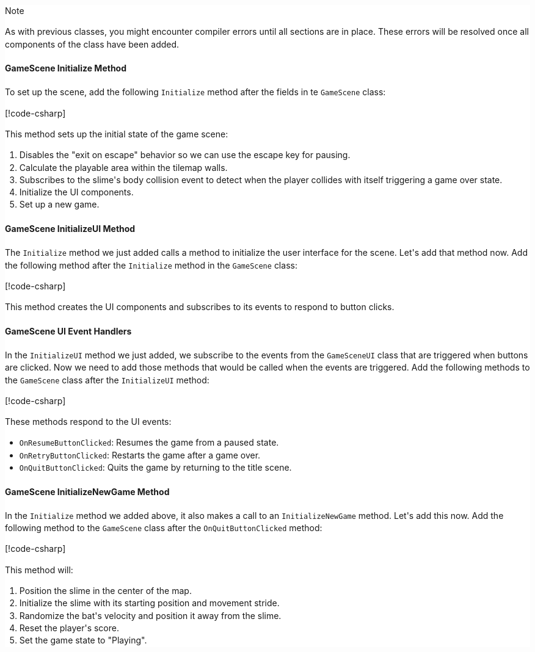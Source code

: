 > [!NOTE]
> As with previous classes, you might encounter compiler errors until all sections are in place. These errors will be resolved once all components of the class have been added.

#### GameScene Initialize Method

To set up the scene, add the following `Initialize` method after the fields in te `GameScene` class:

[!code-csharp[](./snippets/gamescene/initialize.cs)]

This method sets up the initial state of the game scene:

1. Disables the "exit on escape" behavior so we can use the escape key for pausing.
2. Calculate the playable area within the tilemap walls.
3. Subscribes to the slime's body collision event to detect when the player collides with itself triggering a game over state.
4. Initialize the UI components.
5. Set up a new game.

#### GameScene InitializeUI Method

The `Initialize` method we just added calls a method to initialize the user interface for the scene.  Let's add that method now.  Add the following method after the `Initialize` method in the `GameScene` class:

[!code-csharp[](./snippets/gamescene/initializeui.cs)]

This method creates the UI components and subscribes to its events to respond to button clicks.

#### GameScene UI Event Handlers

In the `InitializeUI` method we just added, we subscribe to the events from the `GameSceneUI` class that are triggered when buttons are clicked.  Now we need to add those methods that would be called when the events are triggered.  Add the following methods to the `GameScene` class after the `InitializeUI` method:

[!code-csharp[](./snippets/gamescene/eventhandlers.cs)]

These methods respond to the UI events:

- `OnResumeButtonClicked`: Resumes the game from a paused state.
- `OnRetryButtonClicked`: Restarts the game after a game over.
- `OnQuitButtonClicked`: Quits the game by returning to the title scene.

#### GameScene InitializeNewGame Method

In the `Initialize` method we added above, it also makes a call to an `InitializeNewGame` method.  Let's add this now.  Add the following method to the `GameScene` class after the `OnQuitButtonClicked` method:

[!code-csharp[](./snippets/gamescene/initializenewgame.cs)]

This method will:

1. Position the slime in the center of the map.
2. Initialize the slime with its starting position and movement stride.
3. Randomize the bat's velocity and position it away from the slime.
4. Reset the player's score.
5. Set the game state to "Playing".
